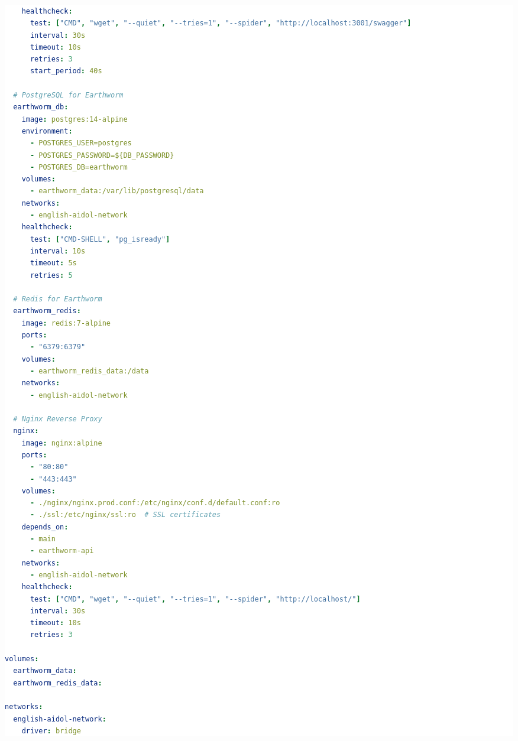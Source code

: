 ```yaml
    healthcheck:
      test: ["CMD", "wget", "--quiet", "--tries=1", "--spider", "http://localhost:3001/swagger"]
      interval: 30s
      timeout: 10s
      retries: 3
      start_period: 40s

  # PostgreSQL for Earthworm
  earthworm_db:
    image: postgres:14-alpine
    environment:
      - POSTGRES_USER=postgres
      - POSTGRES_PASSWORD=${DB_PASSWORD}
      - POSTGRES_DB=earthworm
    volumes:
      - earthworm_data:/var/lib/postgresql/data
    networks:
      - english-aidol-network
    healthcheck:
      test: ["CMD-SHELL", "pg_isready"]
      interval: 10s
      timeout: 5s
      retries: 5

  # Redis for Earthworm
  earthworm_redis:
    image: redis:7-alpine
    ports:
      - "6379:6379"
    volumes:
      - earthworm_redis_data:/data
    networks:
      - english-aidol-network

  # Nginx Reverse Proxy
  nginx:
    image: nginx:alpine
    ports:
      - "80:80"
      - "443:443"
    volumes:
      - ./nginx/nginx.prod.conf:/etc/nginx/conf.d/default.conf:ro
      - ./ssl:/etc/nginx/ssl:ro  # SSL certificates
    depends_on:
      - main
      - earthworm-api
    networks:
      - english-aidol-network
    healthcheck:
      test: ["CMD", "wget", "--quiet", "--tries=1", "--spider", "http://localhost/"]
      interval: 30s
      timeout: 10s
      retries: 3

volumes:
  earthworm_data:
  earthworm_redis_data:

networks:
  english-aidol-network:
    driver: bridge
```

